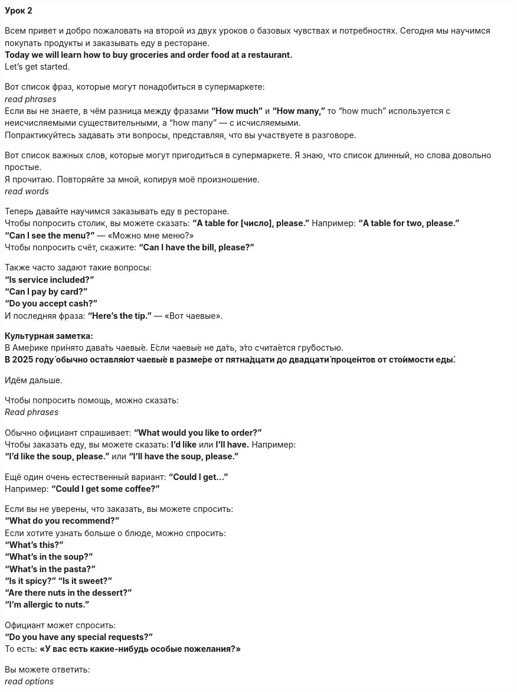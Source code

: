 </p>
<p>
<strong>Урок 2</strong>
</p>
<p>
Всем привет и добро пожаловать на второй из двух уроков о базовых чувствах и потребностях. Сегодня мы научимся покупать продукты и заказывать еду в ресторане.<br> <strong>Today we will learn how to buy groceries and order food at a restaurant.<br></strong> Let’s get started.
</p>
<p>
Вот список фраз, которые могут понадобиться в супермаркете:<br> <em>read phrases<br></em> Если вы не знаете, в чём разница между фразами <strong>“How much”</strong> и <strong>“How many,”</strong> то “how much” используется с неисчисляемыми существительными, а “how many” — с исчисляемыми.<br> Попрактикуйтесь задавать эти вопросы, представляя, что вы участвуете в разговоре.
</p>
<p>
Вот список важных слов, которые могут пригодиться в супермаркете. Я знаю, что список длинный, но слова довольно простые.<br> Я прочитаю. Повторяйте за мной, копируя моё произношение.<br> <em>read words</em>
</p>
<p>
Теперь давайте научимся заказывать еду в ресторане.<br> Чтобы попросить столик, вы можете сказать: <strong>“A table for [число], please.”</strong> Например: <strong>“A table for two, please.”<br></strong> <strong>“Can I see the menu?”</strong> — «Можно мне меню?»<br> Чтобы попросить счёт, скажите: <strong>“Can I have the bill, please?”</strong>
</p>
<p>
Также часто задают такие вопросы:<br> <strong>“Is service included?”<br></strong> <strong>“Can I pay by card?”<br></strong> <strong>“Do you accept cash?”<br></strong> И последняя фраза: <strong>“Here’s the tip.”</strong> — «Вот чаевые».
</p>
<p>
<strong>Культурная заметка:<br></strong> В Аме́рике при́нято дава́ть чаевы́е. Е́сли чаевы́е не да́ть, э́то счита́ется гру́бостью.<br> <strong>В 2025 году́ обычно оставля́ют чаевы́е в разме́ре от пятна́дцати до двадцати́ проце́нтов от сто́имости еды́.</strong>
</p>
<p>
Идём дальше.
</p>
<p>
Чтобы попросить помощь, можно сказать:<br> <em>Read phrases</em>
</p>
<p>
Обычно официант спрашивает: <strong>“What would you like to order?”<br></strong> Чтобы заказать еду, вы можете сказать: <strong>I’d like</strong> или <strong>I’ll have.</strong> Например:<br> <strong>“I’d like the soup, please.”</strong> или <strong>“I’ll have the soup, please.”</strong>
</p>
<p>
Ещё один очень естественный вариант: <strong>“Could I get…”<br></strong> Например: <strong>“Could I get some coffee?”</strong>
</p>
<p>
Если вы не уверены, что заказать, вы можете спросить:<br> <strong>“What do you recommend?”<br></strong> Если хотите узнать больше о блюде, можно спросить:<br> <strong>“What’s this?”<br></strong> <strong>“What’s in the soup?”<br></strong> <strong>“What’s in the pasta?”<br></strong> <strong>“Is it spicy?” “Is it sweet?”<br></strong> <strong>“Are there nuts in the dessert?”<br></strong> <strong>“I’m allergic to nuts.”</strong>
</p>
<p>
Официант может спросить:<br> <strong>“Do you have any special requests?”<br></strong> То есть: <strong>«У вас есть какие-нибудь особые пожелания?»</strong>
</p>
<p>
Вы можете ответить:<br> <em>read options</em>